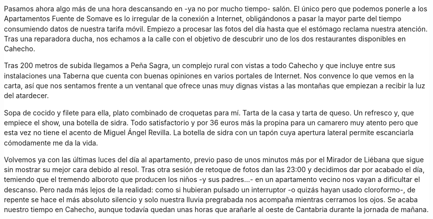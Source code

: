 Pasamos ahora algo más de una hora descansando en -ya no por mucho tiempo- salón. El único pero que podemos ponerle a los Apartamentos Fuente de Somave es lo irregular de la conexión a Internet, obligándonos a pasar la mayor parte del tiempo consumiendo datos de nuestra tarifa móvil. Empiezo a procesar las fotos del día hasta que el estómago reclama nuestra atención. Tras una reparadora ducha, nos echamos a la calle con el objetivo de descubrir uno de los dos restaurantes disponibles en Cahecho. 

Tras 200 metros de subida llegamos a Peña Sagra, un complejo rural con vistas a todo Cahecho y que incluye entre sus instalaciones una Taberna que cuenta con buenas opiniones en varios portales de Internet. Nos convence lo que vemos en la carta, así que nos sentamos frente a un ventanal que ofrece unas muy dignas vistas a las montañas que empiezan a recibir la luz del atardecer.

Sopa de cocido y filete para ella, plato combinado de croquetas para mí. Tarta de la casa y tarta de queso. Un refresco y, que empiece el show, una botella de sidra. Todo satisfactorio y por 36 euros más la propina para un camarero muy atento pero que esta vez no tiene el acento de Miguel Ángel Revilla. La botella de sidra con un tapón cuya apertura lateral permite escanciarla cómodamente me da la vida.

Volvemos ya con las últimas luces del día al apartamento, previo paso de unos minutos más por el Mirador de Liébana que sigue sin mostrar su mejor cara debido al resol. Tras otra sesión de retoque de fotos dan las 23:00 y decidimos dar por acabado el día, temiendo que el tremendo alboroto que producen los niños -y sus padres...- en un apartamento vecino nos vayan a dificultar el descanso. Pero nada más lejos de la realidad: como si hubieran pulsado un interruptor -o quizás hayan usado cloroformo-, de repente se hace el más absoluto silencio y solo nuestra lluvia pregrabada nos acompaña mientras cerramos los ojos. Se acaba nuestro tiempo en Cahecho, aunque todavía quedan unas horas que arañarle al oeste de Cantabria durante la jornada de mañana.